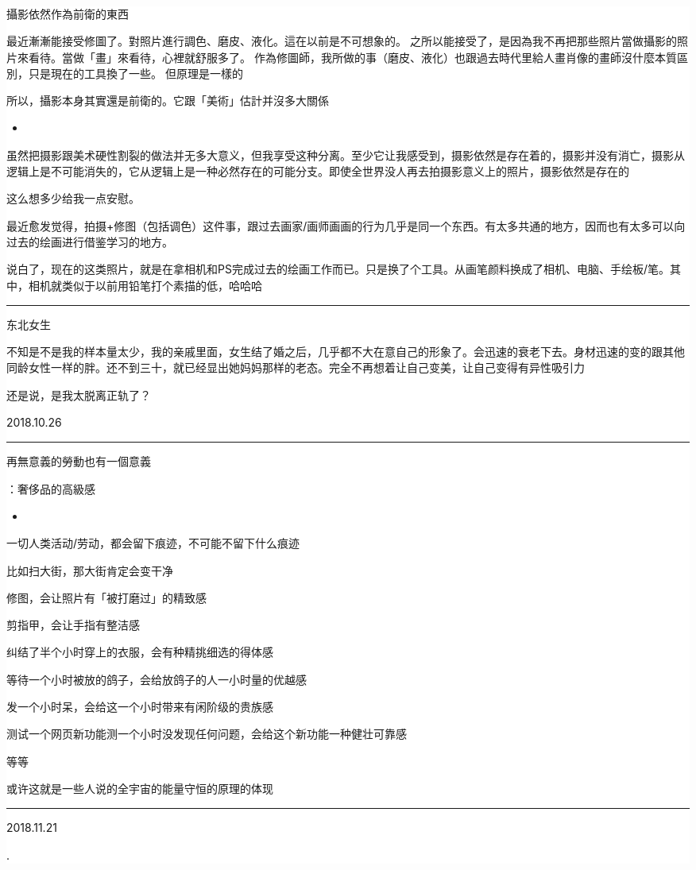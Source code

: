 
攝影依然作為前衛的東西

最近漸漸能接受修圖了。對照片進行調色、磨皮、液化。這在以前是不可想象的。
之所以能接受了，是因為我不再把那些照片當做攝影的照片來看待。當做「畫」來看待，心裡就舒服多了。
作為修圖師，我所做的事（磨皮、液化）也跟過去時代里給人畫肖像的畫師沒什麼本質區別，只是現在的工具換了一些。
但原理是一樣的

所以，攝影本身其實還是前衛的。它跟「美術」估計并沒多大關係

*

虽然把摄影跟美术硬性割裂的做法并无多大意义，但我享受这种分离。至少它让我感受到，摄影依然是存在着的，摄影并没有消亡，摄影从逻辑上是不可能消失的，它从逻辑上是一种必然存在的可能分支。即使全世界没人再去拍摄影意义上的照片，摄影依然是存在的

这么想多少给我一点安慰。



最近愈发觉得，拍摄+修图（包括调色）这件事，跟过去画家/画师画画的行为几乎是同一个东西。有太多共通的地方，因而也有太多可以向过去的绘画进行借鉴学习的地方。

说白了，现在的这类照片，就是在拿相机和PS完成过去的绘画工作而已。只是换了个工具。从画笔颜料换成了相机、电脑、手绘板/笔。其中，相机就类似于以前用铅笔打个素描的低，哈哈哈



---



东北女生

不知是不是我的样本量太少，我的亲戚里面，女生结了婚之后，几乎都不大在意自己的形象了。会迅速的衰老下去。身材迅速的变的跟其他同龄女性一样的胖。还不到三十，就已经显出她妈妈那样的老态。完全不再想着让自己变美，让自己变得有异性吸引力

还是说，是我太脱离正轨了？

2018.10.26



---

再無意義的勞動也有一個意義

：奢侈品的高級感

*

一切人类活动/劳动，都会留下痕迹，不可能不留下什么痕迹

比如扫大街，那大街肯定会变干净

修图，会让照片有「被打磨过」的精致感

剪指甲，会让手指有整洁感

纠结了半个小时穿上的衣服，会有种精挑细选的得体感

等待一个小时被放的鸽子，会给放鸽子的人一小时量的优越感

发一个小时呆，会给这一个小时带来有闲阶级的贵族感

测试一个网页新功能测一个小时没发现任何问题，会给这个新功能一种健壮可靠感

等等



或许这就是一些人说的全宇宙的能量守恒的原理的体现



---------

2018.11.21

.